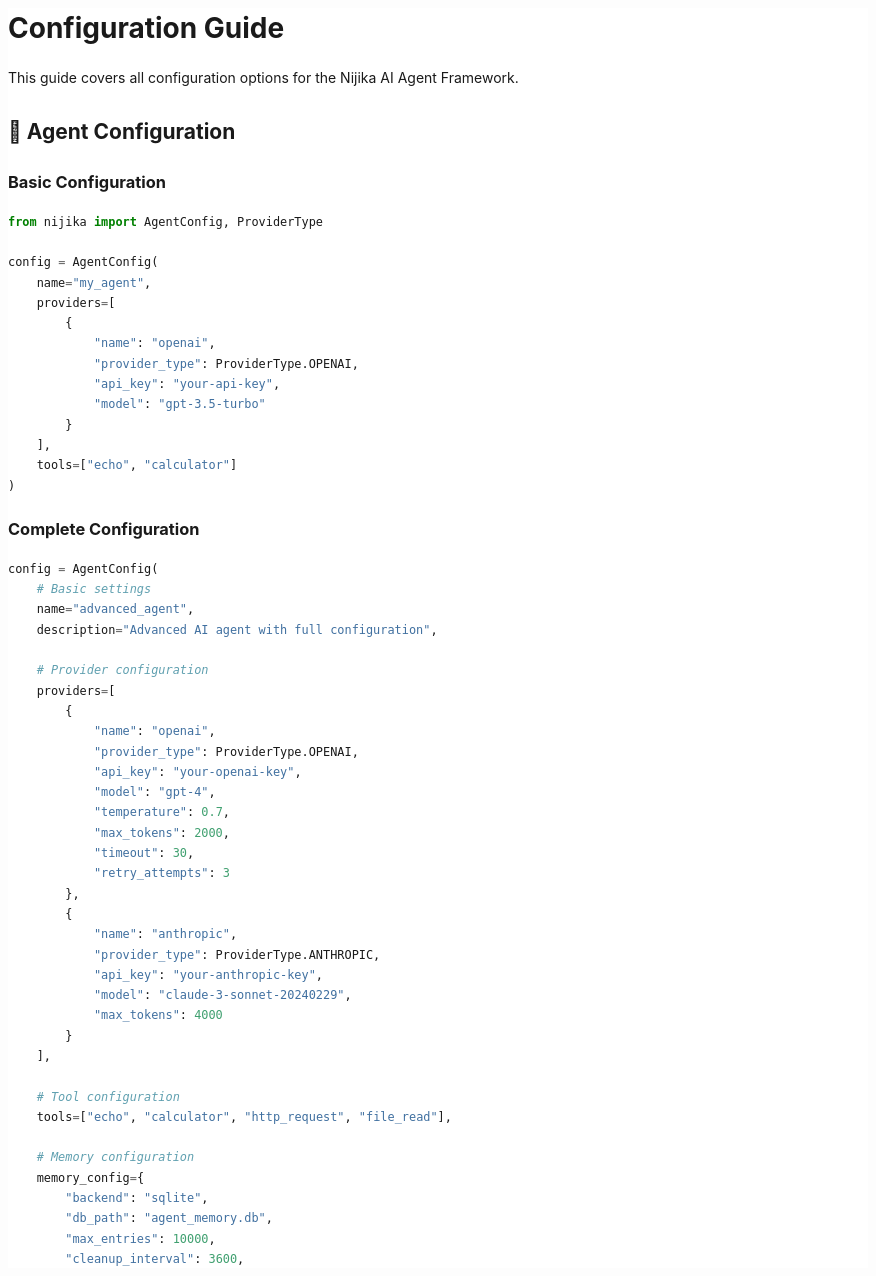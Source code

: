 # Configuration Guide

This guide covers all configuration options for the Nijika AI Agent Framework.

## 🔧 Agent Configuration

### Basic Configuration

```python
from nijika import AgentConfig, ProviderType

config = AgentConfig(
    name="my_agent",
    providers=[
        {
            "name": "openai",
            "provider_type": ProviderType.OPENAI,
            "api_key": "your-api-key",
            "model": "gpt-3.5-turbo"
        }
    ],
    tools=["echo", "calculator"]
)
```

### Complete Configuration

```python
config = AgentConfig(
    # Basic settings
    name="advanced_agent",
    description="Advanced AI agent with full configuration",
    
    # Provider configuration
    providers=[
        {
            "name": "openai",
            "provider_type": ProviderType.OPENAI,
            "api_key": "your-openai-key",
            "model": "gpt-4",
            "temperature": 0.7,
            "max_tokens": 2000,
            "timeout": 30,
            "retry_attempts": 3
        },
        {
            "name": "anthropic",
            "provider_type": ProviderType.ANTHROPIC,
            "api_key": "your-anthropic-key",
            "model": "claude-3-sonnet-20240229",
            "max_tokens": 4000
        }
    ],
    
    # Tool configuration
    tools=["echo", "calculator", "http_request", "file_read"],
    
    # Memory configuration
    memory_config={
        "backend": "sqlite",
        "db_path": "agent_memory.db",
        "max_entries": 10000,
        "cleanup_interval": 3600,
```